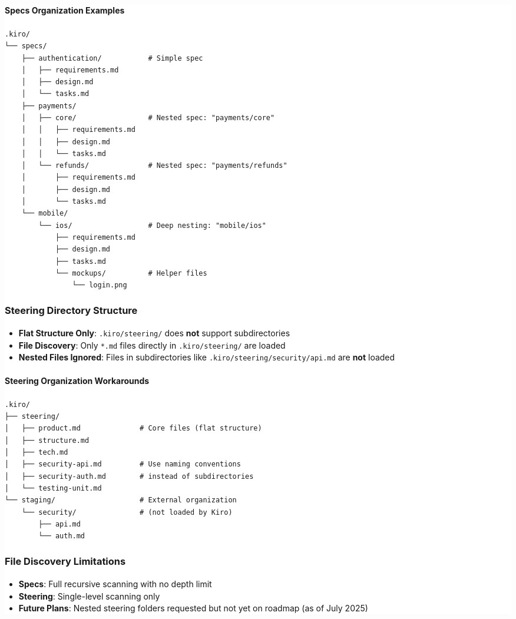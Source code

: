 #### Specs Organization Examples
```
.kiro/
└── specs/
    ├── authentication/           # Simple spec
    │   ├── requirements.md
    │   ├── design.md
    │   └── tasks.md
    ├── payments/
    │   ├── core/                 # Nested spec: "payments/core"
    │   │   ├── requirements.md
    │   │   ├── design.md
    │   │   └── tasks.md
    │   └── refunds/              # Nested spec: "payments/refunds"
    │       ├── requirements.md
    │       ├── design.md
    │       └── tasks.md
    └── mobile/
        └── ios/                  # Deep nesting: "mobile/ios"
            ├── requirements.md
            ├── design.md
            ├── tasks.md
            └── mockups/          # Helper files
                └── login.png
```

### Steering Directory Structure
- **Flat Structure Only**: `.kiro/steering/` does **not** support subdirectories
- **File Discovery**: Only `*.md` files directly in `.kiro/steering/` are loaded
- **Nested Files Ignored**: Files in subdirectories like `.kiro/steering/security/api.md` are **not** loaded

#### Steering Organization Workarounds
```
.kiro/
├── steering/
│   ├── product.md              # Core files (flat structure)
│   ├── structure.md
│   ├── tech.md
│   ├── security-api.md         # Use naming conventions
│   ├── security-auth.md        # instead of subdirectories
│   └── testing-unit.md
└── staging/                    # External organization
    └── security/               # (not loaded by Kiro)
        ├── api.md
        └── auth.md
```

### File Discovery Limitations
- **Specs**: Full recursive scanning with no depth limit
- **Steering**: Single-level scanning only
- **Future Plans**: Nested steering folders requested but not yet on roadmap (as of July 2025)

